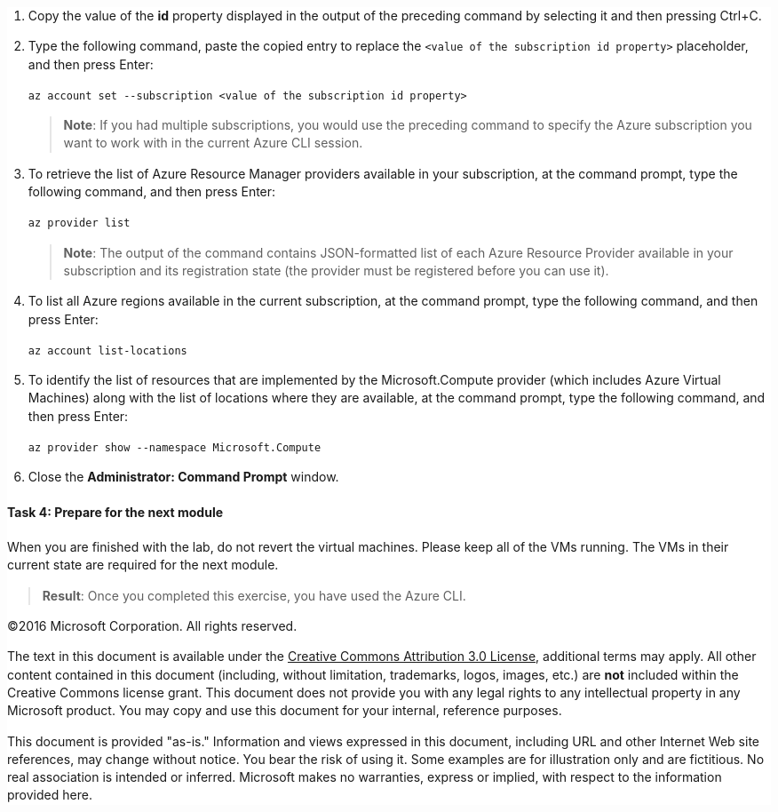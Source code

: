 1. Copy the value of the **id** property displayed in the output of the preceding command by selecting it and then pressing Ctrl+C.

1. Type the following command, paste the copied entry to replace the `<value of the subscription id property>` placeholder, and then press Enter:

   ```
   az account set --subscription <value of the subscription id property>
   ```

    > **Note**: If you had multiple subscriptions, you would use the preceding command to specify the Azure subscription you want to work with in the current Azure CLI session.

1. To retrieve the list of Azure Resource Manager providers available in your subscription, at the command prompt, type the following command, and then press Enter:

   ```
   az provider list
   ```

    > **Note**: The output of the command contains JSON-formatted list of each Azure Resource Provider available in your subscription and its registration state (the provider must be registered before you can use it).

1. To list all Azure regions available in the current subscription, at the command prompt, type the following command, and then press Enter:

   ```
   az account list-locations
   ```

1. To identify the list of resources that are implemented by the Microsoft.Compute provider (which includes Azure Virtual Machines) along with the list of locations where they are available, at the command prompt, type the following command, and then press Enter:

   ```
   az provider show --namespace Microsoft.Compute
   ```

1. Close the **Administrator: Command Prompt** window.


#### Task 4: Prepare for the next module
  
When you are finished with the lab, do not revert the virtual machines. Please keep all of the VMs running. The VMs in their current state are required for the next module.

> **Result**: Once you completed this exercise, you have used the Azure CLI.



©2016 Microsoft Corporation. All rights reserved.

The text in this document is available under the [Creative Commons Attribution 3.0 License](https://creativecommons.org/licenses/by/3.0/legalcode "Creative Commons Attribution 3.0 License"), additional terms may apply.  All other content contained in this document (including, without limitation, trademarks, logos, images, etc.) are **not** included within the Creative Commons license grant.  This document does not provide you with any legal rights to any intellectual property in any Microsoft product. You may copy and use this document for your internal, reference purposes.

This document is provided "as-is." Information and views expressed in this document, including URL and other Internet Web site references, may change without notice. You bear the risk of using it. Some examples are for illustration only and are fictitious. No real association is intended or inferred. Microsoft makes no warranties, express or implied, with respect to the information provided here.